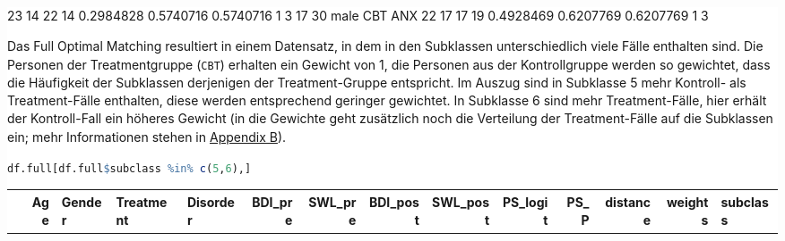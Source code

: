    <td style="text-align:right;"> 23 </td>
   <td style="text-align:right;"> 14 </td>
   <td style="text-align:right;"> 22 </td>
   <td style="text-align:right;"> 14 </td>
   <td style="text-align:right;"> 0.2984828 </td>
   <td style="text-align:right;"> 0.5740716 </td>
   <td style="text-align:right;"> 0.5740716 </td>
   <td style="text-align:right;"> 1 </td>
   <td style="text-align:left;"> 3 </td>
  </tr>
  <tr>
   <td style="text-align:left;"> 17 </td>
   <td style="text-align:right;"> 30 </td>
   <td style="text-align:left;"> male </td>
   <td style="text-align:left;"> CBT </td>
   <td style="text-align:left;"> ANX </td>
   <td style="text-align:right;"> 22 </td>
   <td style="text-align:right;"> 17 </td>
   <td style="text-align:right;"> 17 </td>
   <td style="text-align:right;"> 19 </td>
   <td style="text-align:right;"> 0.4928469 </td>
   <td style="text-align:right;"> 0.6207769 </td>
   <td style="text-align:right;"> 0.6207769 </td>
   <td style="text-align:right;"> 1 </td>
   <td style="text-align:left;"> 3 </td>
  </tr>
</tbody>
</table>
</div>

Das Full Optimal Matching resultiert in einem Datensatz, in dem in den Subklassen unterschiedlich viele Fälle enthalten sind. Die Personen der Treatmentgruppe (`CBT`) erhalten ein Gewicht von 1, die Personen aus der Kontrollgruppe werden so gewichtet, dass die Häufigkeit der Subklassen derjenigen der Treatment-Gruppe entspricht. Im Auszug sind in Subklasse 5 mehr Kontroll- als Treatment-Fälle enthalten, diese werden entsprechend geringer gewichtet. In Subklasse 6 sind mehr Treatment-Fälle, hier erhält der Kontroll-Fall ein höheres Gewicht (in die Gewichte geht zusätzlich noch die Verteilung der Treatment-Fälle auf die Subklassen ein; mehr Informationen stehen in  [Appendix B](#Gewichtung)).



```r
df.full[df.full$subclass %in% c(5,6),]
```

<div class = "big-maths">
<table class="table" style="margin-left: auto; margin-right: auto;">
 <thead>
  <tr>
   <th style="text-align:left;">   </th>
   <th style="text-align:right;"> Age </th>
   <th style="text-align:left;"> Gender </th>
   <th style="text-align:left;"> Treatment </th>
   <th style="text-align:left;"> Disorder </th>
   <th style="text-align:right;"> BDI_pre </th>
   <th style="text-align:right;"> SWL_pre </th>
   <th style="text-align:right;"> BDI_post </th>
   <th style="text-align:right;"> SWL_post </th>
   <th style="text-align:right;"> PS_logit </th>
   <th style="text-align:right;"> PS_P </th>
   <th style="text-align:right;"> distance </th>
   <th style="text-align:right;"> weights </th>
   <th style="text-align:left;"> subclass </th>
  </tr>
 </thead>
<tbody>
  <tr>